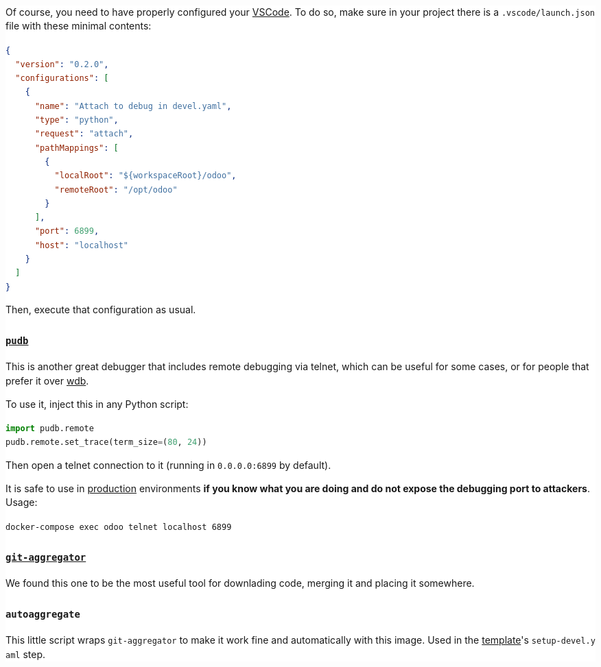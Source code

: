 Of course, you need to have properly configured your [VSCode][]. To do so, make sure in
your project there is a `.vscode/launch.json` file with these minimal contents:

```json
{
  "version": "0.2.0",
  "configurations": [
    {
      "name": "Attach to debug in devel.yaml",
      "type": "python",
      "request": "attach",
      "pathMappings": [
        {
          "localRoot": "${workspaceRoot}/odoo",
          "remoteRoot": "/opt/odoo"
        }
      ],
      "port": 6899,
      "host": "localhost"
    }
  ]
}
```

Then, execute that configuration as usual.

### [`pudb`](https://github.com/inducer/pudb)

This is another great debugger that includes remote debugging via telnet, which can be
useful for some cases, or for people that prefer it over [wdb](#wdb).

To use it, inject this in any Python script:

```python
import pudb.remote
pudb.remote.set_trace(term_size=(80, 24))
```

Then open a telnet connection to it (running in `0.0.0.0:6899` by default).

It is safe to use in [production][] environments **if you know what you are doing and do
not expose the debugging port to attackers**. Usage:

    docker-compose exec odoo telnet localhost 6899

### [`git-aggregator`](https://pypi.python.org/pypi/git-aggregator)

We found this one to be the most useful tool for downlading code, merging it and placing
it somewhere.

### `autoaggregate`

This little script wraps `git-aggregator` to make it work fine and automatically with
this image. Used in the [template][]'s `setup-devel.yaml` step.


[debian]: https://debian.org/
[`/opt/odoo/auto/addons`]: #optodooautoaddons
[`addons.yaml`]: #optodoocustomsrcaddonsyaml
[`odoo.conf`]: #optodooautoodooconf
[`odoo`]: #optodoocustomsrcodoo
[`private`]: #optodoocustomsrcprivate
[`pythonoptimize=1`]: https://docs.python.org/3/using/cmdline.html#envvar-PYTHONOPTIMIZE
[`repos.yaml`]: #optodoocustomsrcreposyaml
[`click-odoo`]: https://github.com/acsone/click-odoo
[`click-odoo-contrib`]: https://github.com/acsone/click-odoo-contrib
[build.d]: #optodoocustombuildd
[builds]: https://hub.docker.com/r/tecnativa/doodba/builds/
[dependencies]: #optodoocustomdependenciestxt
[development]: #development
[doodba-qa]: https://github.com/Tecnativa/doodba-qa
[fish]: http://fishshell.com/
[glob]: https://docs.python.org/3/library/glob.html
[mailhog]: #mailhog
[oca]: https://odoo-community.org/
[ocb]: https://github.com/OCA/OCB
[odoo s.a.]: https://www.odoo.com
[openupgrade]: https://github.com/OCA/OpenUpgrade/
[original odoo]: https://github.com/odoo/odoo
[production]: #production
[retrobreak]: https://github.com/Tecnativa/doodba/issues/67
[template]: #subproject-template
[several yaml documents]: http://www.yaml.org/spec/1.2/spec.html#id2760395
[testing]: #testing
[traefik]: https://traefik.io/
[vscode]: https://code.visualstudio.com/